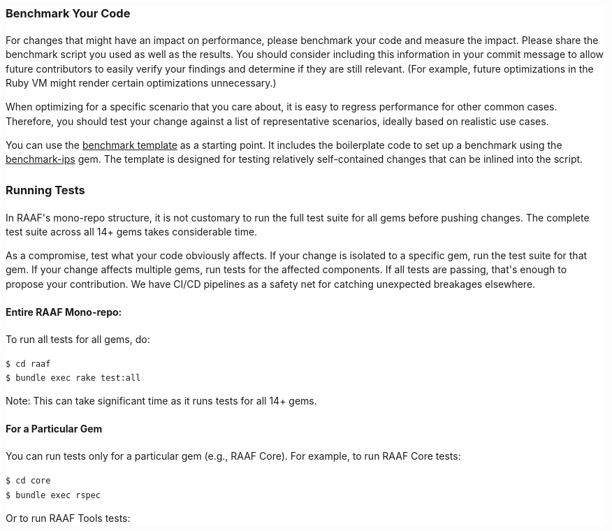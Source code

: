 ### Benchmark Your Code

For changes that might have an impact on performance, please benchmark your
code and measure the impact. Please share the benchmark script you used as well
as the results. You should consider including this information in your commit
message to allow future contributors to easily verify your findings and
determine if they are still relevant. (For example, future optimizations in the
Ruby VM might render certain optimizations unnecessary.)

When optimizing for a specific scenario that you care about, it is easy to
regress performance for other common cases.
Therefore, you should test your change against a list of representative
scenarios, ideally based on realistic use cases.

You can use the [benchmark template](https://github.com/raaf-ai/raaf/blob/main/guides/bug_report_templates/benchmark.rb)
as a starting point. It includes the boilerplate code to set up a benchmark
using the [benchmark-ips](https://github.com/evanphx/benchmark-ips) gem. The
template is designed for testing relatively self-contained changes that can be
inlined into the script.

### Running Tests

In RAAF's mono-repo structure, it is not customary to run the full test suite for all gems before pushing
changes. The complete test suite across all 14+ gems takes considerable time.

As a compromise, test what your code obviously affects. If your change is isolated to a specific gem,
run the test suite for that gem. If your change affects multiple gems, run tests for the affected
components. If all tests are passing, that's enough to propose your contribution. We have
CI/CD pipelines as a safety net for catching unexpected breakages elsewhere.

#### Entire RAAF Mono-repo:

To run all tests for all gems, do:

```bash
$ cd raaf
$ bundle exec rake test:all
```

Note: This can take significant time as it runs tests for all 14+ gems.

#### For a Particular Gem

You can run tests only for a particular gem (e.g., RAAF Core). For example,
to run RAAF Core tests:

```bash
$ cd core
$ bundle exec rspec
```

Or to run RAAF Tools tests:
